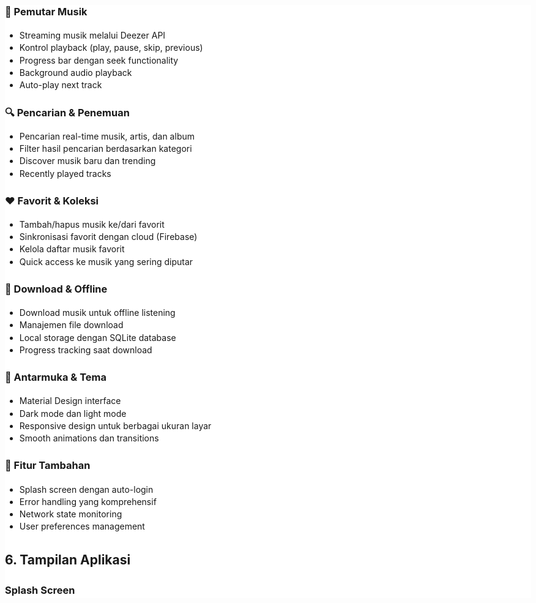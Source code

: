 ### 🎵 Pemutar Musik
- Streaming musik melalui Deezer API
- Kontrol playback (play, pause, skip, previous)
- Progress bar dengan seek functionality
- Background audio playback
- Auto-play next track

### 🔍 Pencarian & Penemuan
- Pencarian real-time musik, artis, dan album
- Filter hasil pencarian berdasarkan kategori
- Discover musik baru dan trending
- Recently played tracks

### ❤️ Favorit & Koleksi
- Tambah/hapus musik ke/dari favorit
- Sinkronisasi favorit dengan cloud (Firebase)
- Kelola daftar musik favorit
- Quick access ke musik yang sering diputar

### 📱 Download & Offline
- Download musik untuk offline listening
- Manajemen file download
- Local storage dengan SQLite database
- Progress tracking saat download

### 🎨 Antarmuka & Tema
- Material Design interface
- Dark mode dan light mode
- Responsive design untuk berbagai ukuran layar
- Smooth animations dan transitions

### 🔧 Fitur Tambahan
- Splash screen dengan auto-login
- Error handling yang komprehensif
- Network state monitoring
- User preferences management

## 6. Tampilan Aplikasi

### Splash Screen